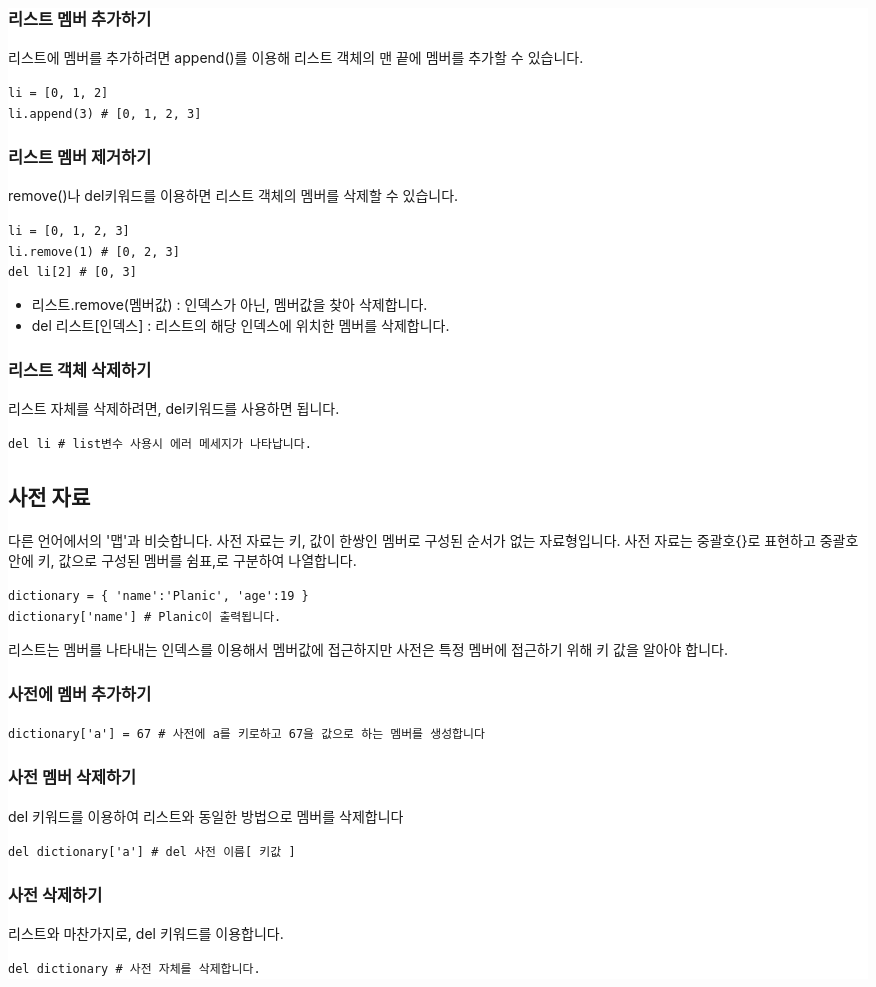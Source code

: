 ### 리스트 멤버 추가하기
리스트에 멤버를 추가하려면 append()를 이용해 리스트 객체의 맨 끝에 
멤버를 추가할 수 있습니다. 
```python3
li = [0, 1, 2]
li.append(3) # [0, 1, 2, 3]
```

### 리스트 멤버 제거하기
remove()나 del키워드를 이용하면 리스트 객체의 멤버를 삭제할 수 있습니다. 
```python3
li = [0, 1, 2, 3]
li.remove(1) # [0, 2, 3]
del li[2] # [0, 3]
```
- 리스트.remove(멤버값) : 인덱스가 아닌, 멤버값을 찾아 삭제합니다.
- del 리스트[인덱스] : 리스트의 해당 인덱스에 위치한 멤버를 삭제합니다.

### 리스트 객체 삭제하기
리스트 자체를 삭제하려면, del키워드를 사용하면 됩니다. 
```python3
del li # list변수 사용시 에러 메세지가 나타납니다.
```

사전 자료
---------
다른 언어에서의 '맵'과 비슷합니다. 사전 자료는 키, 값이 한쌍인 멤버로 구성된 순서가 
없는 자료형입니다. 사전 자료는 중괄호{}로 표현하고 중괄호 안에 키, 값으로 구성된 멤버를 
쉼표,로 구분하여 나열합니다.
```python3
dictionary = { 'name':'Planic', 'age':19 }
dictionary['name'] # Planic이 출력됩니다.
```
리스트는 멤버를 나타내는 인덱스를 이용해서 멤버값에 접근하지만 
사전은 특정 멤버에 접근하기 위해 키 값을 알아야 합니다.

### 사전에 멤버 추가하기
```python3
dictionary['a'] = 67 # 사전에 a를 키로하고 67을 값으로 하는 멤버를 생성합니다
```

### 사전 멤버 삭제하기
del 키워드를 이용하여 리스트와 동일한 방법으로 멤버를 삭제합니다
```python3
del dictionary['a'] # del 사전 이름[ 키값 ]
```

### 사전 삭제하기
리스트와 마찬가지로, del 키워드를 이용합니다.
```python3
del dictionary # 사전 자체를 삭제합니다.
```
